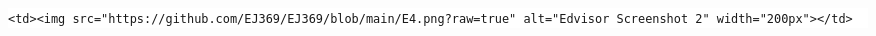     <td><img src="https://github.com/EJ369/EJ369/blob/main/E4.png?raw=true" alt="Edvisor Screenshot 2" width="200px"></td>